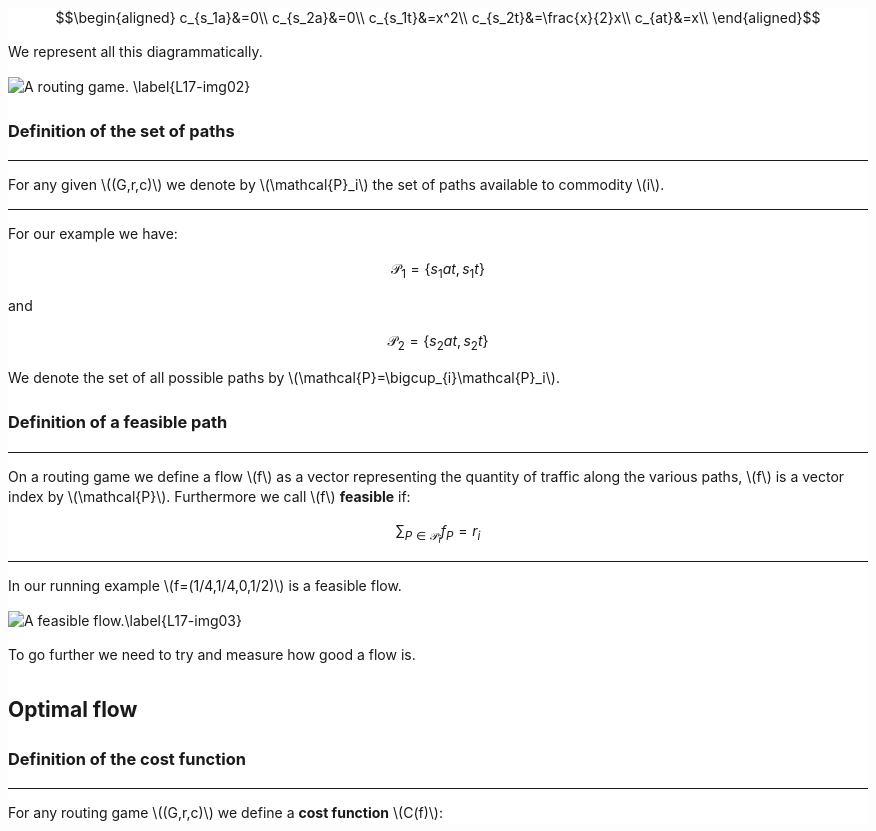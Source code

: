 $$\begin{aligned}
c_{s_1a}&=0\\
c_{s_2a}&=0\\
c_{s_1t}&=x^2\\
c_{s_2t}&=\frac{x}{2}x\\
c_{at}&=x\\
\end{aligned}$$

We represent all this diagrammatically.

![A routing game. \label{L17-img02}]({{site.baseurl}}/Content/images/L17-img02.png)

### Definition of the set of paths

---

For any given \\((G,r,c)\\) we denote by \\(\mathcal{P}_i\\) the set of paths available to commodity \\(i\\).

---

For our example we have:

$$\mathcal{P}_1=\{s_1at,s_1t\}$$

and

$$\mathcal{P}_2=\{s_2at,s_2t\}$$

We denote the set of all possible paths by \\(\mathcal{P}=\bigcup_{i}\mathcal{P}_i\\).

### Definition of a feasible path

---

On a routing game we define a flow \\(f\\) as a vector representing the quantity of traffic along the various paths, \\(f\\) is a vector index by \\(\mathcal{P}\\). Furthermore we call \\(f\\) **feasible** if:

$$\sum_{P\in\mathcal{P}_i}f_P=r_i$$

---

In our running example \\(f=(1/4,1/4,0,1/2)\\) is a feasible flow.

![A feasible flow.\label{L17-img03}]({{site.baseurl}}/Content/images/L17-img03.png)

To go further we need to try and measure how good a flow is.

## Optimal flow

### Definition of the cost function

---

For any routing game \\((G,r,c)\\) we define a **cost function** \\(C(f)\\):
